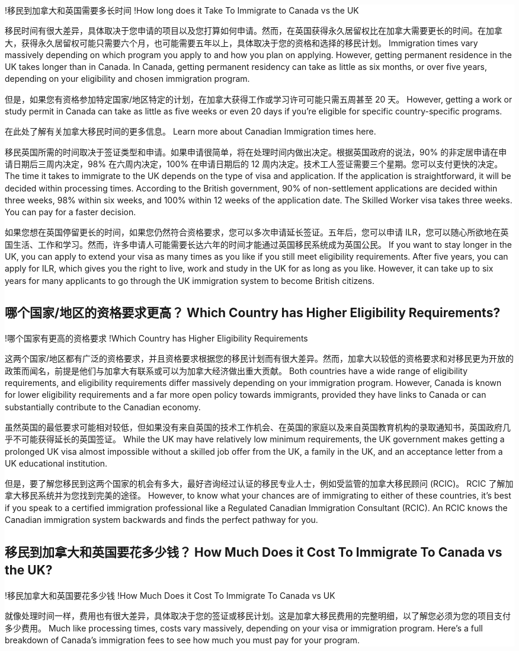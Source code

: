 !移民到加拿大和英国需要多长时间	!How long does it Take To Immigrate to Canada vs the UK
	
移民时间有很大差异，具体取决于您申请的项目以及您打算如何申请。然而，在英国获得永久居留权比在加拿大需要更长的时间。在加拿大，获得永久居留权可能只需要六个月，也可能需要五年以上，具体取决于您的资格和选择的移民计划。	Immigration times vary massively depending on which program you apply to and how you plan on applying. However, getting permanent residence in the UK takes longer than in Canada. In Canada, getting permanent residency can take as little as six months, or over five years, depending on your eligibility and chosen immigration program.
	
但是，如果您有资格参加特定国家/地区特定的计划，在加拿大获得工作或学习许可可能只需五周甚至 20 天。	However, getting a work or study permit in Canada can take as little as five weeks or even 20 days if you’re eligible for specific country-specific programs.
	
在此处了解有关加拿大移民时间的更多信息。	Learn more about Canadian Immigration times here.
	
移民英国所需的时间取决于签证类型和申请。如果申请很简单，将在处理时间内做出决定。根据英国政府的说法，90% 的非定居申请在申请日期后三周内决定，98% 在六周内决定，100% 在申请日期后的 12 周内决定。技术工人签证需要三个星期。您可以支付更快的决定。	The time it takes to immigrate to the UK depends on the type of visa and application. If the application is straightforward, it will be decided within processing times. According to the British government, 90% of non-settlement applications are decided within three weeks, 98% within six weeks, and 100% within 12 weeks of the application date. The Skilled Worker visa takes three weeks. You can pay for a faster decision.
	
如果您想在英国停留更长的时间，如果您仍然符合资格要求，您可以多次申请延长签证。五年后，您可以申请 ILR，您可以随心所欲地在英国生活、工作和学习。然而，许多申请人可能需要长达六年的时间才能通过英国移民系统成为英国公民。	If you want to stay longer in the UK, you can apply to extend your visa as many times as you like if you still meet eligibility requirements. After five years, you can apply for ILR, which gives you the right to live, work and study in the UK for as long as you like. However, it can take up to six years for many applicants to go through the UK immigration system to become British citizens.
	
## 哪个国家/地区的资格要求更高？	Which Country has Higher Eligibility Requirements?
	
!哪个国家有更高的资格要求	!Which Country has Higher Eligibility Requirements
	
这两个国家/地区都有广泛的资格要求，并且资格要求根据您的移民计划而有很大差异。然而，加拿大以较低的资格要求和对移民更为开放的政策而闻名，前提是他们与加拿大有联系或可以为加拿大经济做出重大贡献。	Both countries have a wide range of eligibility requirements, and eligibility requirements differ massively depending on your immigration program. However, Canada is known for lower eligibility requirements and a far more open policy towards immigrants, provided they have links to Canada or can substantially contribute to the Canadian economy.
	
虽然英国的最低要求可能相对较低，但如果没有来自英国的技术工作机会、在英国的家庭以及来自英国教育机构的录取通知书，英国政府几乎不可能获得延长的英国签证。	While the UK may have relatively low minimum requirements, the UK government makes getting a prolonged UK visa almost impossible without a skilled job offer from the UK, a family in the UK, and an acceptance letter from a UK educational institution.
	
但是，要了解您移民到这两个国家的机会有多大，最好咨询经过认证的移民专业人士，例如受监管的加拿大移民顾问 (RCIC)。 RCIC 了解加拿大移民系统并为您找到完美的途径。	However, to know what your chances are of immigrating to either of these countries, it’s best if you speak to a certified immigration professional like a Regulated Canadian Immigration Consultant (RCIC). An RCIC knows the Canadian immigration system backwards and finds the perfect pathway for you.
	
## 移民到加拿大和英国要花多少钱？	How Much Does it Cost To Immigrate To Canada vs the UK?
	
!移民加拿大和英国要花多少钱	!How Much Does it Cost To Immigrate To Canada vs UK
	
就像处理时间一样，费用也有很大差异，具体取决于您的签证或移民计划。这是加拿大移民费用的完整明细，以了解您必须为您的项目支付多少费用。	Much like processing times, costs vary massively, depending on your visa or immigration program. Here’s a full breakdown of Canada’s immigration fees to see how much you must pay for your program.
	